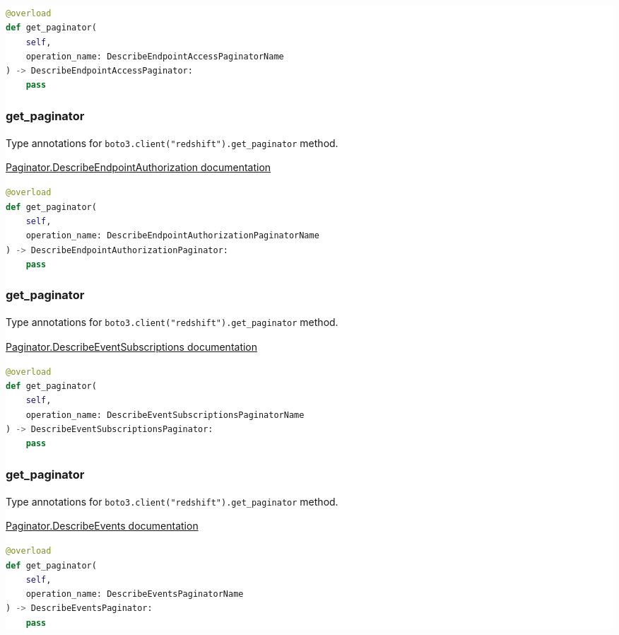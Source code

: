 ```python
@overload
def get_paginator(
    self,
    operation_name: DescribeEndpointAccessPaginatorName
) -> DescribeEndpointAccessPaginator:
    pass
```

### get_paginator

Type annotations for `boto3.client("redshift").get_paginator` method.

[Paginator.DescribeEndpointAuthorization documentation](https://boto3.amazonaws.com/v1/documentation/api/latest/reference/services/redshift.html#Redshift.Paginator.DescribeEndpointAuthorization)

```python
@overload
def get_paginator(
    self,
    operation_name: DescribeEndpointAuthorizationPaginatorName
) -> DescribeEndpointAuthorizationPaginator:
    pass
```

### get_paginator

Type annotations for `boto3.client("redshift").get_paginator` method.

[Paginator.DescribeEventSubscriptions documentation](https://boto3.amazonaws.com/v1/documentation/api/latest/reference/services/redshift.html#Redshift.Paginator.DescribeEventSubscriptions)

```python
@overload
def get_paginator(
    self,
    operation_name: DescribeEventSubscriptionsPaginatorName
) -> DescribeEventSubscriptionsPaginator:
    pass
```

### get_paginator

Type annotations for `boto3.client("redshift").get_paginator` method.

[Paginator.DescribeEvents documentation](https://boto3.amazonaws.com/v1/documentation/api/latest/reference/services/redshift.html#Redshift.Paginator.DescribeEvents)

```python
@overload
def get_paginator(
    self,
    operation_name: DescribeEventsPaginatorName
) -> DescribeEventsPaginator:
    pass
```
